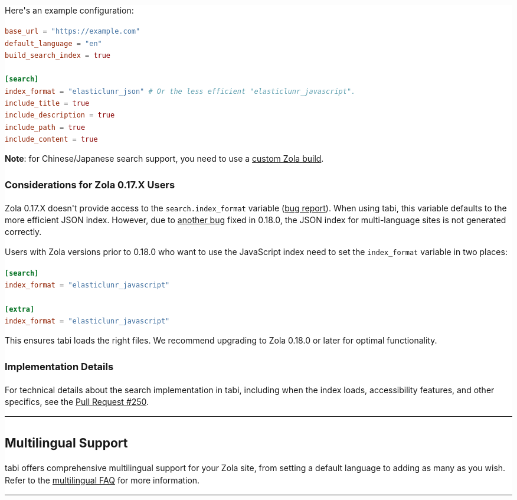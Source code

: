 Here's an example configuration:

```toml
base_url = "https://example.com"
default_language = "en"
build_search_index = true

[search]
index_format = "elasticlunr_json" # Or the less efficient "elasticlunr_javascript".
include_title = true
include_description = true
include_path = true
include_content = true
```

**Note**: for Chinese/Japanese search support, you need to use a [custom Zola build](https://github.com/getzola/zola/blob/master/Cargo.toml#L54-L55).

### Considerations for Zola 0.17.X Users

Zola 0.17.X doesn't provide access to the `search.index_format` variable ([bug report](https://github.com/getzola/zola/issues/2165)). When using tabi, this variable defaults to the more efficient JSON index. However, due to [another bug](https://github.com/getzola/zola/issues/2193) fixed in 0.18.0, the JSON index for multi-language sites is not generated correctly.

Users with Zola versions prior to 0.18.0 who want to use the JavaScript index need to set the `index_format` variable in two places:

```toml
[search]
index_format = "elasticlunr_javascript"

[extra]
index_format = "elasticlunr_javascript"
```

This ensures tabi loads the right files. We recommend upgrading to Zola 0.18.0 or later for optimal functionality.

### Implementation Details

For technical details about the search implementation in tabi, including when the index loads, accessibility features, and other specifics, see the [Pull Request #250](https://github.com/welpo/tabi/pull/250).

---

## Multilingual Support

tabi offers comprehensive multilingual support for your Zola site, from setting a default language to adding as many as you wish. Refer to the [multilingual FAQ](@/blog/faq-languages/index.md) for more information.

---


[^1]: If you're using a remote Git repository, you might want to automate the process of updating the `updated` field. Here's a guide for that: [Zola Git Pre-Commit Hook: Updating Post Dates](https://osc.garden/blog/zola-date-git-hook/).
[^2]: To encode your email in base64 you can use [online tools](https://www.base64encode.org/) or, on your terminal, run: `printf 'mail@example.com' | base64`.